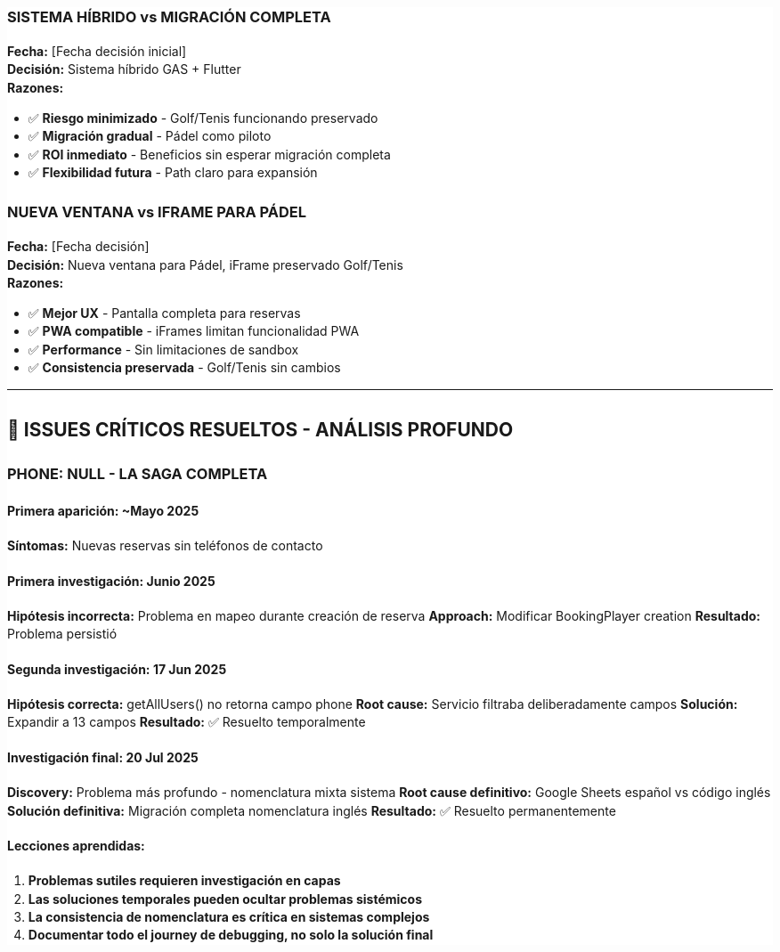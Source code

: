 ### **SISTEMA HÍBRIDO vs MIGRACIÓN COMPLETA**
**Fecha:** [Fecha decisión inicial]  
**Decisión:** Sistema híbrido GAS + Flutter  
**Razones:**
- ✅ **Riesgo minimizado** - Golf/Tenis funcionando preservado
- ✅ **Migración gradual** - Pádel como piloto
- ✅ **ROI inmediato** - Beneficios sin esperar migración completa
- ✅ **Flexibilidad futura** - Path claro para expansión

### **NUEVA VENTANA vs IFRAME PARA PÁDEL**
**Fecha:** [Fecha decisión]  
**Decisión:** Nueva ventana para Pádel, iFrame preservado Golf/Tenis  
**Razones:**
- ✅ **Mejor UX** - Pantalla completa para reservas
- ✅ **PWA compatible** - iFrames limitan funcionalidad PWA
- ✅ **Performance** - Sin limitaciones de sandbox
- ✅ **Consistencia preservada** - Golf/Tenis sin cambios

---

## 🚨 ISSUES CRÍTICOS RESUELTOS - ANÁLISIS PROFUNDO

### **PHONE: NULL - LA SAGA COMPLETA**

#### **Primera aparición:** ~Mayo 2025
**Síntomas:** Nuevas reservas sin teléfonos de contacto

#### **Primera investigación:** Junio 2025
**Hipótesis incorrecta:** Problema en mapeo durante creación de reserva
**Approach:** Modificar BookingPlayer creation
**Resultado:** Problema persistió

#### **Segunda investigación:** 17 Jun 2025  
**Hipótesis correcta:** getAllUsers() no retorna campo phone
**Root cause:** Servicio filtraba deliberadamente campos
**Solución:** Expandir a 13 campos
**Resultado:** ✅ Resuelto temporalmente

#### **Investigación final:** 20 Jul 2025
**Discovery:** Problema más profundo - nomenclatura mixta sistema
**Root cause definitivo:** Google Sheets español vs código inglés
**Solución definitiva:** Migración completa nomenclatura inglés
**Resultado:** ✅ Resuelto permanentemente

#### **Lecciones aprendidas:**
1. **Problemas sutiles requieren investigación en capas**
2. **Las soluciones temporales pueden ocultar problemas sistémicos**  
3. **La consistencia de nomenclatura es crítica en sistemas complejos**
4. **Documentar todo el journey de debugging, no solo la solución final**
